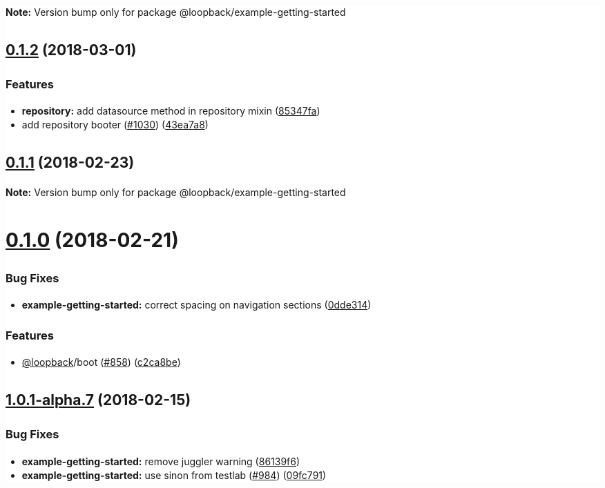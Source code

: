 **Note:** Version bump only for package @loopback/example-getting-started

<a name="0.1.2"></a>

## [0.1.2](https://github.com/loopbackio/loopback-next/compare/@loopback/example-getting-started@0.1.1...@loopback/example-getting-started@0.1.2) (2018-03-01)

### Features

- **repository:** add datasource method in repository mixin ([85347fa](https://github.com/loopbackio/loopback-next/commit/85347fa))
- add repository booter ([#1030](https://github.com/loopbackio/loopback-next/issues/1030)) ([43ea7a8](https://github.com/loopbackio/loopback-next/commit/43ea7a8))

<a name="0.1.1"></a>

## [0.1.1](https://github.com/loopbackio/loopback-next/compare/@loopback/example-getting-started@0.1.0...@loopback/example-getting-started@0.1.1) (2018-02-23)

**Note:** Version bump only for package @loopback/example-getting-started

<a name="0.1.0"></a>

# [0.1.0](https://github.com/loopbackio/loopback-next/compare/@loopback/example-getting-started@1.0.1-alpha.7...@loopback/example-getting-started@0.1.0) (2018-02-21)

### Bug Fixes

- **example-getting-started:** correct spacing on navigation sections ([0dde314](https://github.com/loopbackio/loopback-next/commit/0dde314))

### Features

- [@loopback](https://github.com/loopback)/boot ([#858](https://github.com/loopbackio/loopback-next/issues/858)) ([c2ca8be](https://github.com/loopbackio/loopback-next/commit/c2ca8be))

<a name="1.0.1-alpha.7"></a>

## [1.0.1-alpha.7](https://github.com/loopbackio/loopback-next/compare/@loopback/example-getting-started@1.0.1-alpha.6...@loopback/example-getting-started@1.0.1-alpha.7) (2018-02-15)

### Bug Fixes

- **example-getting-started:** remove juggler warning ([86139f6](https://github.com/loopbackio/loopback-next/commit/86139f6))
- **example-getting-started:** use sinon from testlab ([#984](https://github.com/loopbackio/loopback-next/issues/984)) ([09fc791](https://github.com/loopbackio/loopback-next/commit/09fc791))
